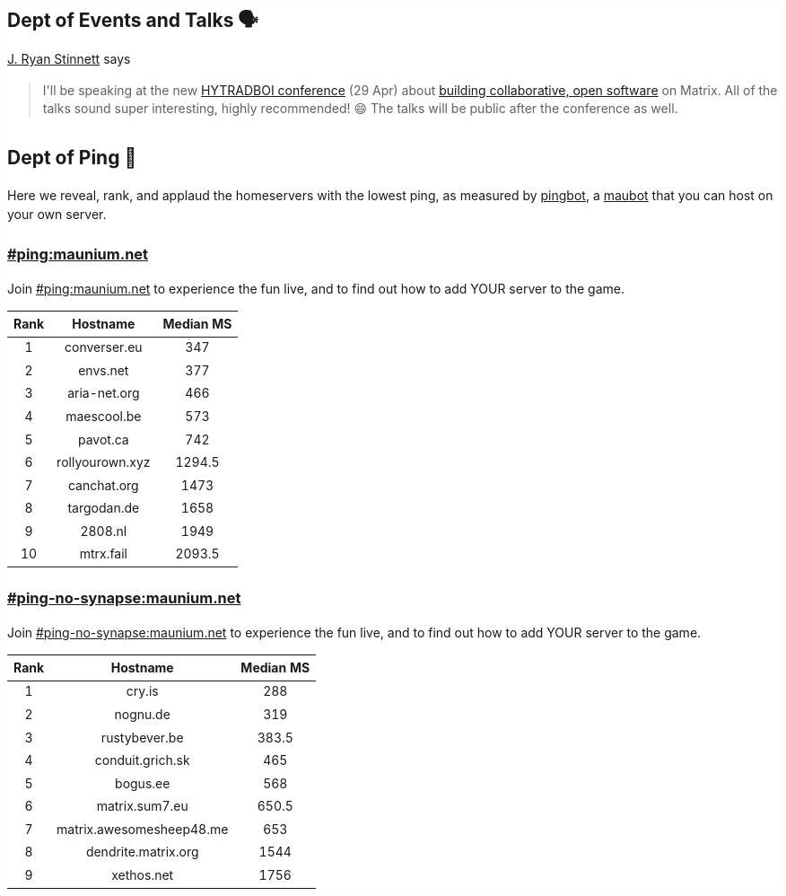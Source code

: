 ## Dept of Events and Talks 🗣️

[J. Ryan Stinnett](https://matrix.to/#/@jryans:matrix.org) says

> I'll be speaking at the new [HYTRADBOI conference](https://www.hytradboi.com/) (29 Apr) about [building collaborative, open software](https://convolv.es/talks/room-to-grow/) on Matrix. All of the talks sound super interesting, highly recommended! 😄 The talks will be public after the conference as well.

## Dept of Ping 🏓

Here we reveal, rank, and applaud the homeservers with the lowest ping, as measured by [pingbot](https://github.com/maubot/echo), a [maubot](https://github.com/maubot/maubot) that you can host on your own server.

### [#ping:maunium.net](https://matrix.to/#/#ping:maunium.net)
Join [#ping:maunium.net](https://matrix.to/#/#ping:maunium.net) to experience the fun live, and to find out how to add YOUR server to the game.

|Rank|Hostname|Median MS|
|:---:|:---:|:---:|
|1|converser.eu|347|
|2|envs.net|377|
|3|aria-net.org|466|
|4|maescool.be|573|
|5|pavot.ca|742|
|6|rollyourown.xyz|1294.5|
|7|canchat.org|1473|
|8|targodan.de|1658|
|9|2808.nl|1949|
|10|mtrx.fail|2093.5|

### [#ping-no-synapse:maunium.net](https://matrix.to/#/#ping-no-synapse:maunium.net)
Join [#ping-no-synapse:maunium.net](https://matrix.to/#/#ping-no-synapse:maunium.net) to experience the fun live, and to find out how to add YOUR server to the game.

|Rank|Hostname|Median MS|
|:---:|:---:|:---:|
|1|cry.is|288|
|2|nognu.de|319|
|3|rustybever.be|383.5|
|4|conduit.grich.sk|465|
|5|bogus.ee|568|
|6|matrix.sum7.eu|650.5|
|7|matrix.awesomesheep48.me|653|
|8|dendrite.matrix.org|1544|
|9|xethos.net|1756|
